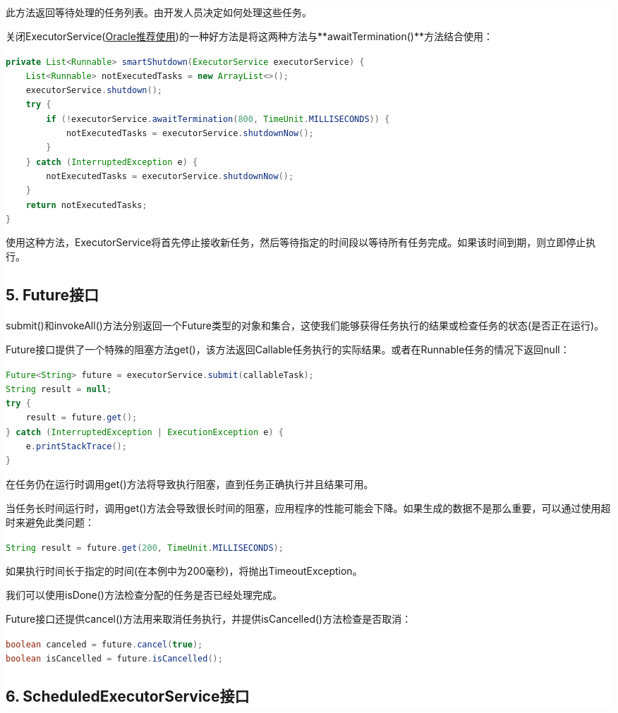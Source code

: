 此方法返回等待处理的任务列表。由开发人员决定如何处理这些任务。

关闭ExecutorService([Oracle推荐使用](https://docs.oracle.com/en/java/javase/11/docs/api/java.base/java/util/concurrent/ExecutorService.html))的一种好方法是将这两种方法与**awaitTermination()**方法结合使用：

```java
private List<Runnable> smartShutdown(ExecutorService executorService) {
    List<Runnable> notExecutedTasks = new ArrayList<>();
    executorService.shutdown();
    try {
        if (!executorService.awaitTermination(800, TimeUnit.MILLISECONDS)) {
            notExecutedTasks = executorService.shutdownNow();
        }
    } catch (InterruptedException e) {
        notExecutedTasks = executorService.shutdownNow();
    }
    return notExecutedTasks;
}
```

使用这种方法，ExecutorService将首先停止接收新任务，然后等待指定的时间段以等待所有任务完成。如果该时间到期，则立即停止执行。

## 5. Future接口

submit()和invokeAll()方法分别返回一个Future类型的对象和集合，这使我们能够获得任务执行的结果或检查任务的状态(是否正在运行)。

Future接口提供了一个特殊的阻塞方法get()，该方法返回Callable任务执行的实际结果。或者在Runnable任务的情况下返回null：

```java
Future<String> future = executorService.submit(callableTask);
String result = null;
try {
    result = future.get();
} catch (InterruptedException | ExecutionException e) {
    e.printStackTrace();
}
```

在任务仍在运行时调用get()方法将导致执行阻塞，直到任务正确执行并且结果可用。

当任务长时间运行时，调用get()方法会导致很长时间的阻塞，应用程序的性能可能会下降。如果生成的数据不是那么重要，可以通过使用超时来避免此类问题：

```java
String result = future.get(200, TimeUnit.MILLISECONDS);
```

如果执行时间长于指定的时间(在本例中为200毫秒)，将抛出TimeoutException。

我们可以使用isDone()方法检查分配的任务是否已经处理完成。

Future接口还提供cancel()方法用来取消任务执行，并提供isCancelled()方法检查是否取消：

```java
boolean canceled = future.cancel(true);
boolean isCancelled = future.isCancelled();
```

## 6. ScheduledExecutorService接口
